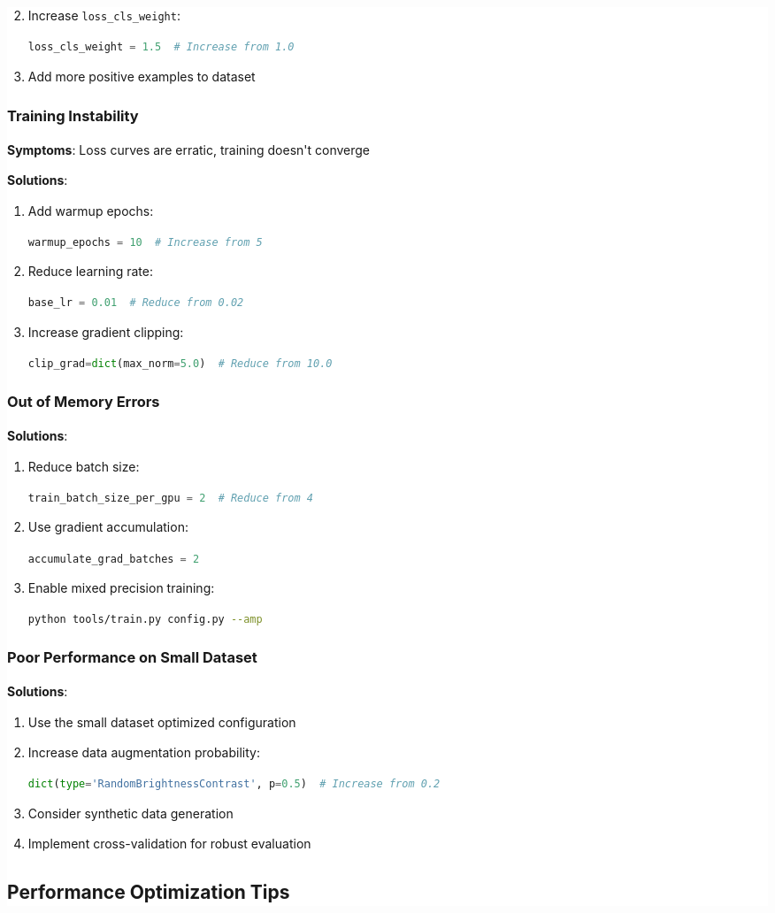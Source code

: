 2. Increase `loss_cls_weight`:
   ```python
   loss_cls_weight = 1.5  # Increase from 1.0
   ```

3. Add more positive examples to dataset

### Training Instability

**Symptoms**: Loss curves are erratic, training doesn't converge

**Solutions**:
1. Add warmup epochs:
   ```python
   warmup_epochs = 10  # Increase from 5
   ```

2. Reduce learning rate:
   ```python
   base_lr = 0.01  # Reduce from 0.02
   ```

3. Increase gradient clipping:
   ```python
   clip_grad=dict(max_norm=5.0)  # Reduce from 10.0
   ```

### Out of Memory Errors

**Solutions**:
1. Reduce batch size:
   ```python
   train_batch_size_per_gpu = 2  # Reduce from 4
   ```

2. Use gradient accumulation:
   ```python
   accumulate_grad_batches = 2
   ```

3. Enable mixed precision training:
   ```bash
   python tools/train.py config.py --amp
   ```

### Poor Performance on Small Dataset

**Solutions**:
1. Use the small dataset optimized configuration
2. Increase data augmentation probability:
   ```python
   dict(type='RandomBrightnessContrast', p=0.5)  # Increase from 0.2
   ```

3. Consider synthetic data generation
4. Implement cross-validation for robust evaluation

## Performance Optimization Tips
